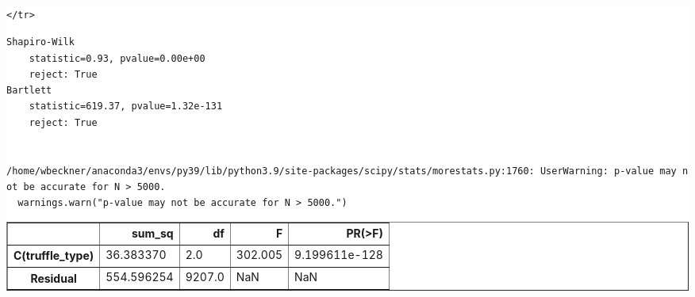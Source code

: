     </tr>
  </tbody>
</table>
</div>


    Shapiro-Wilk
    	statistic=0.93, pvalue=0.00e+00
    	reject: True
    Bartlett
    	statistic=619.37, pvalue=1.32e-131
    	reject: True


    /home/wbeckner/anaconda3/envs/py39/lib/python3.9/site-packages/scipy/stats/morestats.py:1760: UserWarning: p-value may not be accurate for N > 5000.
      warnings.warn("p-value may not be accurate for N > 5000.")



<div>
<style scoped>
    .dataframe tbody tr th:only-of-type {
        vertical-align: middle;
    }

    .dataframe tbody tr th {
        vertical-align: top;
    }

    .dataframe thead th {
        text-align: right;
    }
</style>
<table border="1" class="dataframe">
  <thead>
    <tr style="text-align: right;">
      <th></th>
      <th>sum_sq</th>
      <th>df</th>
      <th>F</th>
      <th>PR(&gt;F)</th>
    </tr>
  </thead>
  <tbody>
    <tr>
      <th>C(truffle_type)</th>
      <td>36.383370</td>
      <td>2.0</td>
      <td>302.005</td>
      <td>9.199611e-128</td>
    </tr>
    <tr>
      <th>Residual</th>
      <td>554.596254</td>
      <td>9207.0</td>
      <td>NaN</td>
      <td>NaN</td>
    </tr>
  </tbody>
</table>
</div>
